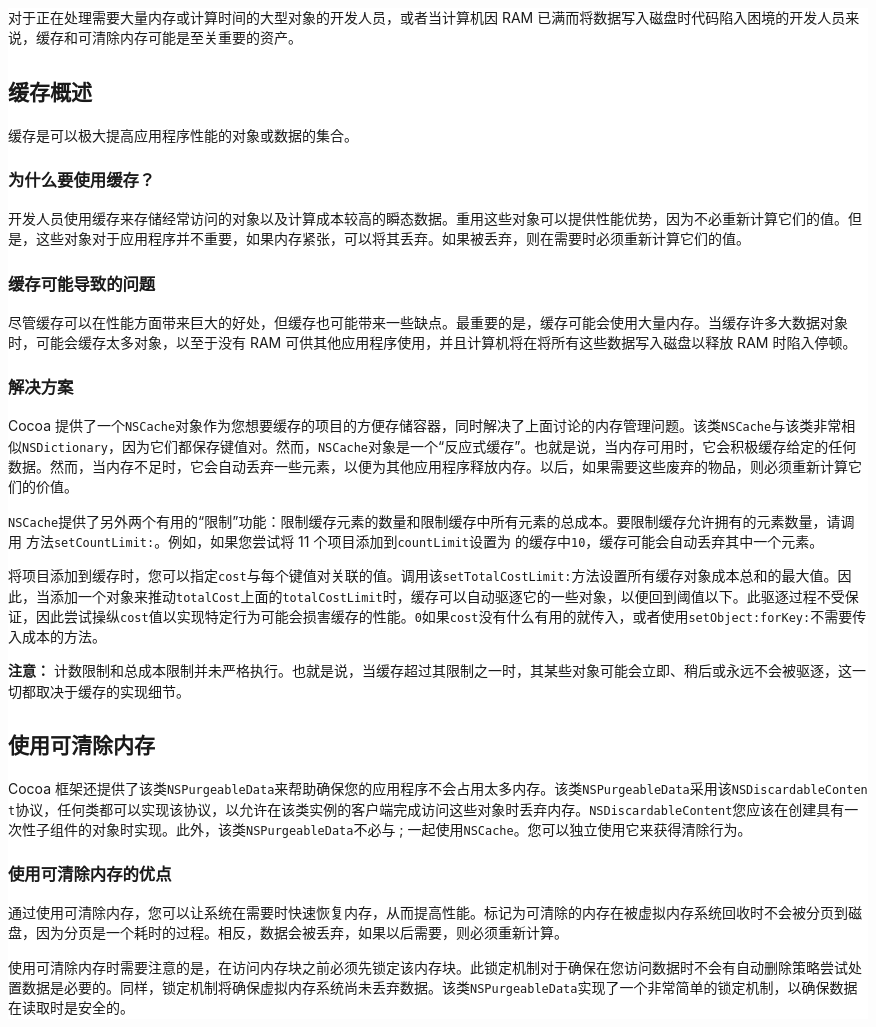 对于正在处理需要大量内存或计算时间的大型对象的开发人员，或者当计算机因 RAM 已满而将数据写入磁盘时代码陷入困境的开发人员来说，缓存和可清除内存可能是至关重要的资产。



## 缓存概述

缓存是可以极大提高应用程序性能的对象或数据的集合。



### 为什么要使用缓存？

开发人员使用缓存来存储经常访问的对象以及计算成本较高的瞬态数据。重用这些对象可以提供性能优势，因为不必重新计算它们的值。但是，这些对象对于应用程序并不重要，如果内存紧张，可以将其丢弃。如果被丢弃，则在需要时必须重新计算它们的值。



### 缓存可能导致的问题

尽管缓存可以在性能方面带来巨大的好处，但缓存也可能带来一些缺点。最重要的是，缓存可能会使用大量内存。当缓存许多大数据对象时，可能会缓存太多对象，以至于没有 RAM 可供其他应用程序使用，并且计算机将在将所有这些数据写入磁盘以释放 RAM 时陷入停顿。



### 解决方案

Cocoa 提供了一个`NSCache`对象作为您想要缓存的项目的方便存储容器，同时解决了上面讨论的内存管理问题。该类`NSCache`与该类非常相似`NSDictionary`，因为它们都保存键值对。然而，`NSCache`对象是一个“反应式缓存”。也就是说，当内存可用时，它会积极缓存给定的任何数据。然而，当内存不足时，它会自动丢弃一些元素，以便为其他应用程序释放内存。以后，如果需要这些废弃的物品，则必须重新计算它们的价值。

`NSCache`提供了另外两个有用的“限制”功能：限制缓存元素的数量和限制缓存中所有元素的总成本。要限制缓存允许拥有的元素数量，请调用 方法`setCountLimit:`。例如，如果您尝试将 11 个项目添加到`countLimit`设置为 的缓存中`10`，缓存可能会自动丢弃其中一个元素。

将项目添加到缓存时，您可以指定`cost`与每个键值对关联的值。调用该`setTotalCostLimit:`方法设置所有缓存对象成本总和的最大值。因此，当添加一个对象来推动`totalCost`上面的`totalCostLimit`时，缓存可以自动驱逐它的一些对象，以便回到阈值以下。此驱逐过程不受保证，因此尝试操纵`cost`值以实现特定行为可能会损害缓存的性能。`0`如果`cost`没有什么有用的就传入，或者使用`setObject:forKey:`不需要传入成本的方法。



**注意：** 计数限制和总成本限制并未严格执行。也就是说，当缓存超过其限制之一时，其某些对象可能会立即、稍后或永远不会被驱逐，这一切都取决于缓存的实现细节。





## 使用可清除内存

Cocoa 框架还提供了该类`NSPurgeableData`来帮助确保您的应用程序不会占用太多内存。该类`NSPurgeableData`采用该`NSDiscardableContent`协议，任何类都可以实现该协议，以允许在该类实例的客户端完成访问这些对象时丢弃内存。`NSDiscardableContent`您应该在创建具有一次性子组件的对象时实现。此外，该类`NSPurgeableData`不必与 ; 一起使用`NSCache`。您可以独立使用它来获得清除行为。



### 使用可清除内存的优点

通过使用可清除内存，您可以让系统在需要时快速恢复内存，从而提高性能。标记为可清除的内存在被虚拟内存系统回收时不会被分页到磁盘，因为分页是一个耗时的过程。相反，数据会被丢弃，如果以后需要，则必须重新计算。

使用可清除内存时需要注意的是，在访问内存块之前必须先锁定该内存块。此锁定机制对于确保在您访问数据时不会有自动删除策略尝试处置数据是必要的。同样，锁定机制将确保虚拟内存系统尚未丢弃数据。该类`NSPurgeableData`实现了一个非常简单的锁定机制，以确保数据在读取时是安全的。
